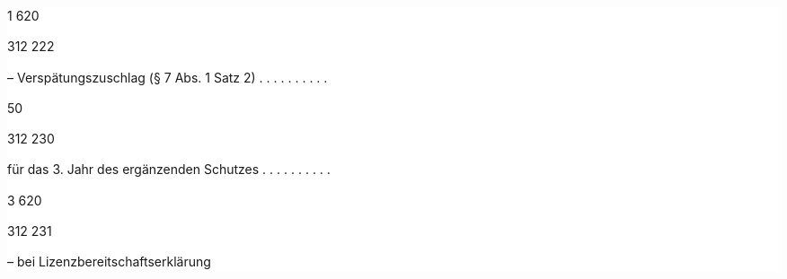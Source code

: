 1 620

</td>

</tr>

<tr>

<td style="border-right: 0.5pt solid ; " align="left" valign="top" charoff="50">

312 222

</td>

<td style="border-right: 0.5pt solid ; " align="justify" valign="top" charoff="50">

– Verspätungszuschlag (§ 7 Abs. 1 Satz 2) . . . . . . . . . .

</td>

<td style align="right" valign="top" charoff="50">

50

</td>

</tr>

<tr>

<td style="border-right: 0.5pt solid ; " align="left" valign="top" charoff="50">

312 230

</td>

<td style="border-right: 0.5pt solid ; " align="justify" valign="top" charoff="50">

für das 3. Jahr des ergänzenden Schutzes . . . . . . . . . .

</td>

<td style align="right" valign="top" charoff="50">

3 620

</td>

</tr>

<tr>

<td style="border-right: 0.5pt solid ; " align="left" valign="top" charoff="50">

312 231

</td>

<td style="border-right: 0.5pt solid ; " align="justify" valign="top" charoff="50">

– bei Lizenzbereitschaftserklärung

</td>

<td style align="right" valign="top" charoff="50">

